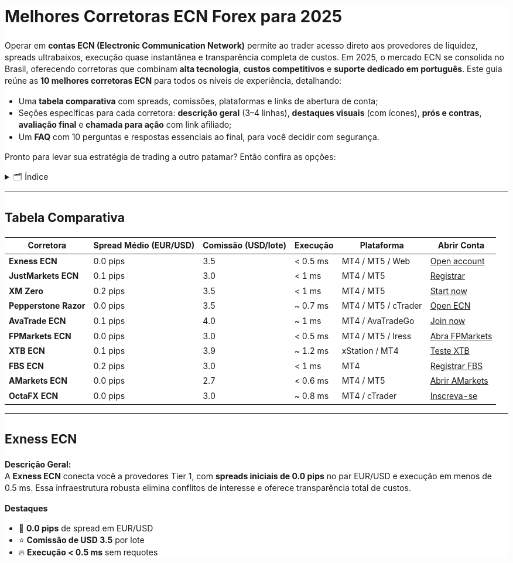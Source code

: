 # Melhores Corretoras ECN Forex para 2025

Operar em **contas ECN (Electronic Communication Network)** permite ao trader acesso direto aos provedores de liquidez, spreads ultrabaixos, execução quase instantânea e transparência completa de custos. Em 2025, o mercado ECN se consolida no Brasil, oferecendo corretoras que combinam **alta tecnologia**, **custos competitivos** e **suporte dedicado em português**. Este guia reúne as **10 melhores corretoras ECN** para todos os níveis de experiência, detalhando:

- Uma **tabela comparativa** com spreads, comissões, plataformas e links de abertura de conta;
- Seções específicas para cada corretora: **descrição geral** (3–4 linhas), **destaques visuais** (com ícones), **prós e contras**, **avaliação final** e **chamada para ação** com link afiliado;
- Um **FAQ** com 10 perguntas e respostas essenciais ao final, para você decidir com segurança.

Pronto para levar sua estratégia de trading a outro patamar? Então confira as opções:

<details><summary>🗂️ Índice</summary></details>

---

## Tabela Comparativa

| Corretora           | Spread Médio (EUR/USD) | Comissão (USD/lote) | Execução       | Plataforma         | Abrir Conta                             |
|---------------------|------------------------|---------------------|----------------|--------------------|-----------------------------------------|
| **Exness ECN**      | 0.0 pips               | 3.5                 | < 0.5 ms       | MT4 / MT5 / Web   | [Open account](https://one.exnesstrack.org/a/english23)
| **JustMarkets ECN** | 0.1 pips               | 3.0                 | < 1 ms         | MT4 / MT5         | [Registrar](https://one.justmarkets.link/a/79iqw0j6nj)
| **XM Zero**         | 0.2 pips               | 3.5                 | < 1 ms         | MT4 / MT5         | [Start now](https://clicks.pipaffiliates.com/c?c=589901&l=en&p=0)
| **Pepperstone Razor**| 0.0 pips              | 3.5                 | ~ 0.7 ms       | MT4 / MT5 / cTrader| [Open ECN](https://trk.pepperstonepartners.com/aff_c?offer_id=367&aff_id=33954)
| **AvaTrade ECN**    | 0.1 pips               | 4.0                 | ~ 1 ms         | MT4 / AvaTradeGo  | [Join now](https://www.avatrade.com?versionId=10301&tag=194438)
| **FPMarkets ECN**   | 0.0 pips               | 3.0                 | < 0.5 ms       | MT4 / MT5 / Iress | [Abra FPMarkets](https://www.fpmarkets.com/?redir=stv&fpm-affiliate-utm-source=IB&fpm-affiliate-agt=56244)
| **XTB ECN**         | 0.1 pips               | 3.9                 | ~ 1.2 ms       | xStation / MT4    | [Teste XTB](https://link-pso.xtb.com/pso/zrUCY)
| **FBS ECN**         | 0.2 pips               | 3.0                 | < 1 ms         | MT4               | [Registrar FBS](https://fbs.partners?ibl=587836&ibp=21398815)
| **AMarkets ECN**    | 0.0 pips               | 2.7                 | < 0.6 ms       | MT4 / MT5         | [Abrir AMarkets](https://amarketstrading.co/?g=WNRAN9)
| **OctaFX ECN**      | 0.0 pips               | 3.0                 | ~ 0.8 ms       | MT4 / cTrader     | [Inscreva-se](https://my.octafx.com/open-account/?refid=ib35647800)

---

## Exness ECN

**Descrição Geral:**  
A **Exness ECN** conecta você a provedores Tier 1, com **spreads iniciais de 0.0 pips** no par EUR/USD e execução em menos de 0.5 ms. Essa infraestrutura robusta elimina conflitos de interesse e oferece transparência total de custos.

**Destaques**  
- 🎯 **0.0 pips** de spread em EUR/USD  
- ⭐ **Comissão de USD 3.5** por lote  
- 🔥 **Execução < 0.5 ms** sem requotes  
